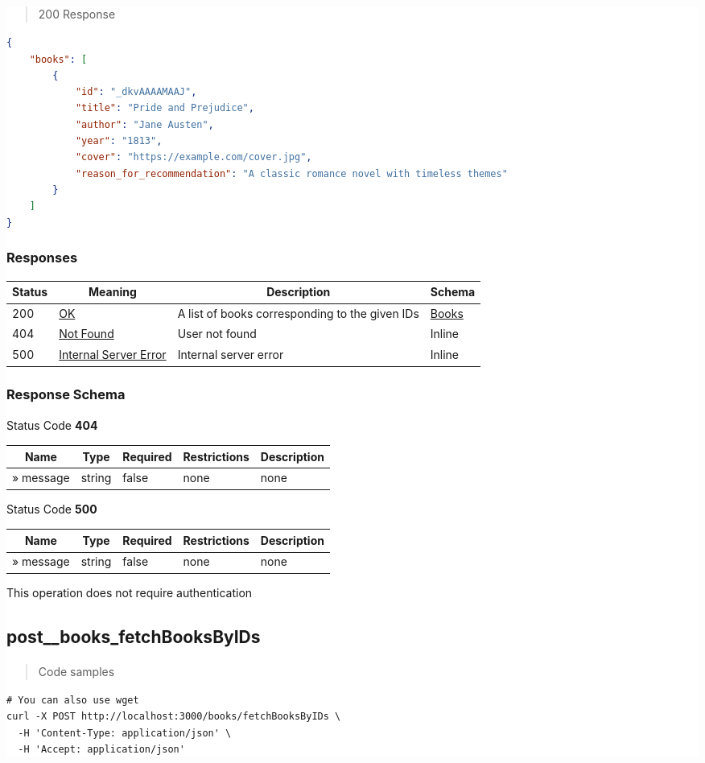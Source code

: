 > 200 Response

```json
{
	"books": [
		{
			"id": "_dkvAAAAMAAJ",
			"title": "Pride and Prejudice",
			"author": "Jane Austen",
			"year": "1813",
			"cover": "https://example.com/cover.jpg",
			"reason_for_recommendation": "A classic romance novel with timeless themes"
		}
	]
}
```

<h3 id="post__recommendations_byuserpreferences_{id}-responses">Responses</h3>

| Status | Meaning                                                                    | Description                                    | Schema                |
| ------ | -------------------------------------------------------------------------- | ---------------------------------------------- | --------------------- |
| 200    | [OK](https://tools.ietf.org/html/rfc7231#section-6.3.1)                    | A list of books corresponding to the given IDs | [Books](#schemabooks) |
| 404    | [Not Found](https://tools.ietf.org/html/rfc7231#section-6.5.4)             | User not found                                 | Inline                |
| 500    | [Internal Server Error](https://tools.ietf.org/html/rfc7231#section-6.6.1) | Internal server error                          | Inline                |

<h3 id="post__recommendations_byuserpreferences_{id}-responseschema">Response Schema</h3>

Status Code **404**

| Name      | Type   | Required | Restrictions | Description |
| --------- | ------ | -------- | ------------ | ----------- |
| » message | string | false    | none         | none        |

Status Code **500**

| Name      | Type   | Required | Restrictions | Description |
| --------- | ------ | -------- | ------------ | ----------- |
| » message | string | false    | none         | none        |

<aside class="success">
This operation does not require authentication
</aside>

## post\_\_books_fetchBooksByIDs

> Code samples

```shell
# You can also use wget
curl -X POST http://localhost:3000/books/fetchBooksByIDs \
  -H 'Content-Type: application/json' \
  -H 'Accept: application/json'

```
